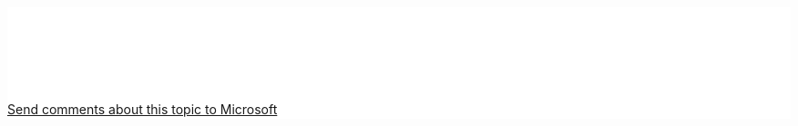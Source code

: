  

 

 

[Send comments about this topic to Microsoft](mailto:wsddocfb@microsoft.com?subject=Documentation%20feedback%20%5Bp_hck\p_hck%5D:%20Multiple%20processor%20group%20device%20test%20%20RELEASE:%20%284/27/2016%29&body=%0A%0APRIVACY%20STATEMENT%0A%0AWe%20use%20your%20feedback%20to%20improve%20the%20documentation.%20We%20don't%20use%20your%20email%20address%20for%20any%20other%20purpose,%20and%20we'll%20remove%20your%20email%20address%20from%20our%20system%20after%20the%20issue%20that%20you're%20reporting%20is%20fixed.%20While%20we're%20working%20to%20fix%20this%20issue,%20we%20might%20send%20you%20an%20email%20message%20to%20ask%20for%20more%20info.%20Later,%20we%20might%20also%20send%20you%20an%20email%20message%20to%20let%20you%20know%20that%20we've%20addressed%20your%20feedback.%0A%0AFor%20more%20info%20about%20Microsoft's%20privacy%20policy,%20see%20http://privacy.microsoft.com/default.aspx. "Send comments about this topic to Microsoft")




